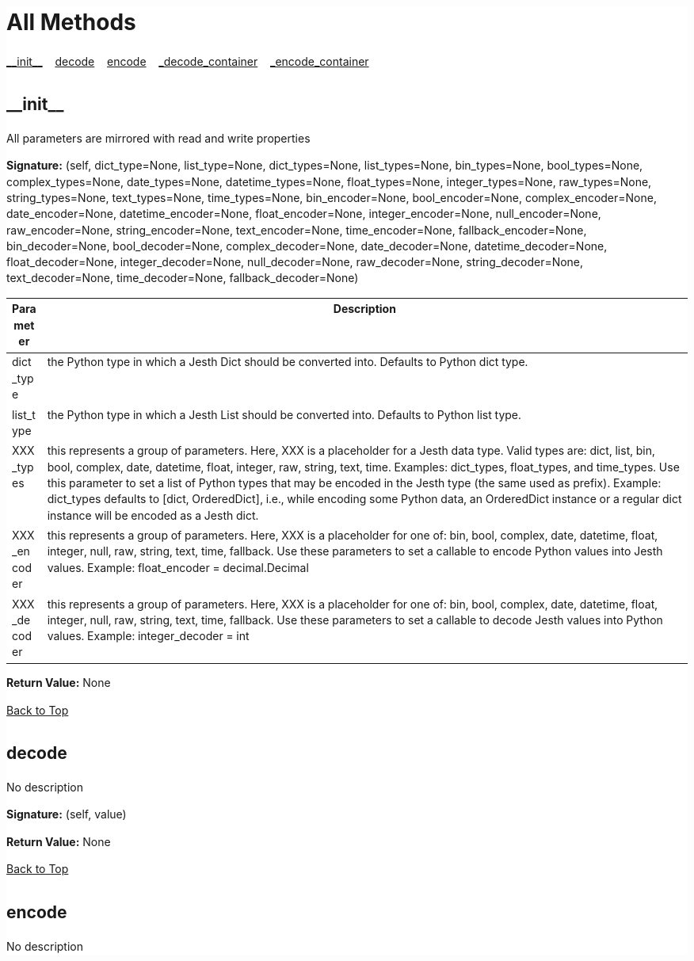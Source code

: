 

# All Methods
[\_\_init\_\_](#__init__) &nbsp;&nbsp; [decode](#decode) &nbsp;&nbsp; [encode](#encode) &nbsp;&nbsp; [\_decode\_container](#_decode_container) &nbsp;&nbsp; [\_encode\_container](#_encode_container)

## \_\_init\_\_
All parameters are mirrored with read and write properties



**Signature:** (self, dict\_type=None, list\_type=None, dict\_types=None, list\_types=None, bin\_types=None, bool\_types=None, complex\_types=None, date\_types=None, datetime\_types=None, float\_types=None, integer\_types=None, raw\_types=None, string\_types=None, text\_types=None, time\_types=None, bin\_encoder=None, bool\_encoder=None, complex\_encoder=None, date\_encoder=None, datetime\_encoder=None, float\_encoder=None, integer\_encoder=None, null\_encoder=None, raw\_encoder=None, string\_encoder=None, text\_encoder=None, time\_encoder=None, fallback\_encoder=None, bin\_decoder=None, bool\_decoder=None, complex\_decoder=None, date\_decoder=None, datetime\_decoder=None, float\_decoder=None, integer\_decoder=None, null\_decoder=None, raw\_decoder=None, string\_decoder=None, text\_decoder=None, time\_decoder=None, fallback\_decoder=None)

|Parameter|Description|
|---|---|
|dict\_type|the Python type in which a Jesth Dict should be converted into. Defaults to Python dict type. |
|list\_type|the Python type in which a Jesth List should be converted into. Defaults to Python list type. |
|XXX\_types|this represents a group of parameters. Here, XXX is a placeholder for a Jesth data type. Valid types are: dict, list, bin, bool, complex, date, datetime, float, integer, raw, string, text, time. Examples: dict_types, float_types, and time_types. Use this parameter to set a list of Python types that may be encoded in the Jesth type (the same used as prefix). Example: dict_types defaults to [dict, OrderedDict], i.e., while encoding some Python data, an OrderedDict instance or a regular dict instance will be encoded as a Jesth dict. |
|XXX\_encoder|this represents a group of parameters. Here, XXX is a placeholder for one of: bin, bool, complex, date, datetime, float, integer, null, raw, string, text, time, fallback. Use these parameters to set a callable to encode Python values into Jesth values. Example: float_encoder = decimal.Decimal |
|XXX\_decoder|this represents a group of parameters. Here, XXX is a placeholder for one of: bin, bool, complex, date, datetime, float, integer, null, raw, string, text, time, fallback. Use these parameters to set a callable to decode Jesth values into Python values. Example: integer_decoder = int|





**Return Value:** None

[Back to Top](#module-overview)


## decode
No description



**Signature:** (self, value)





**Return Value:** None

[Back to Top](#module-overview)


## encode
No description
